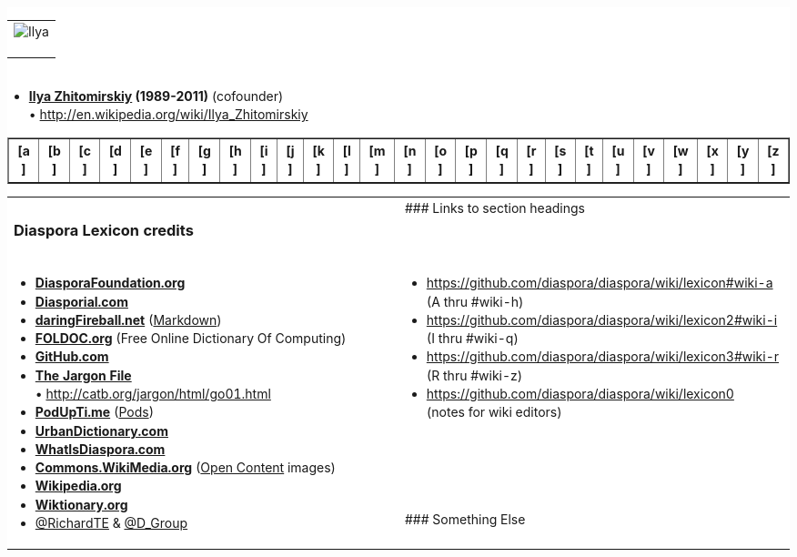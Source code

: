 <a><table width="9" height="60" align="right"><tr><td valign="middle" align="right">
![Ilya](https://joindiaspora.s3.amazonaws.com/uploads/images/thumb_small_24848be7297b28b0bcbe.jpeg)
</td></tr></table>

- **[Ilya Zhitomirskiy](https://JoinDiaspora.com/u/ilya) (1989-2011)** (cofounder) <br>
• http://en.wikipedia.org/wiki/Ilya_Zhitomirskiy <br>


<a><table width="100%" border="1"><tr>
<th class="blame"> [a] </th><th> [b] </th><th class="blame"> [c] </th><th> [d] </th><th class="blame"> [e] </th><th> [f] </th><th class="blame"> [g] </th><th> [h] </th><th class="blame"> [i] </th><th> [j] </th><th class="blame"> [k] </th><th> [l] </th><th class="blame"> [m] </th><th> [n] </th><th class="blame"> [o] </th><th> [p] </th><th class="blame"> [q] </th><th> [r] </th><th class="blame"> [s] </th><th> [t] </th><th class="blame"> [u] </th><th> [v] </th><th class="blame"> [w] </th><th> [x] </th><th class="blame"> [y] </th><th> [z] </th>
</tr></table></a>

<a><table width="100%"><tr><td width="49%" valign="top">
### Diaspora Lexicon credits
</td><td width="49%">
### Links to section headings
</td></tr><tr><td width="49%" valign="top" rowspan="3">

- **[DiasporaFoundation.org](http://DiasporaFoundation.org)**
- **[Diasporial.com](http://Diasporial.com)**
- **[daringFireball.net](http://daringfireball.net/projects/markdown)** ([Markdown][M])
- **[FOLDOC.org](http://FOLDOC.org)** (Free Online Dictionary Of Computing)
- **[GitHub.com](https://GitHub.com/diaspora)**
- **[The Jargon File](http://catb.org/jargon/index.html)** <br>
• http://catb.org/jargon/html/go01.html
- **[PodUpTi.me](http://PodUpTi.me)** ([Pods][P])
- **[UrbanDictionary.com](http://UrbanDictionary.com)**
- **[WhatIsDiaspora.com](http://WhatIsDiaspora.com)**
- **[Commons.WikiMedia.org](http://Commons.WikiMedia.org)** ([Open Content][O] images)
- **[Wikipedia.org](http://en.wikipedia.org)**
- **[Wiktionary.org](http://Wiktionary.org)**
- [@RichardTE](http://Diasp.org/u/richardte) & [@D_Group](http://Diasp.org/u/d_group)

</td><td width="49%" valign="top">

- https://github.com/diaspora/diaspora/wiki/lexicon#wiki-a <br>
(A thru #wiki-h)
- https://github.com/diaspora/diaspora/wiki/lexicon2#wiki-i <br>
(I thru #wiki-q)
- https://github.com/diaspora/diaspora/wiki/lexicon3#wiki-r <br>
(R thru #wiki-z)
- https://github.com/diaspora/diaspora/wiki/lexicon0 <br>
(notes for wiki editors)

</td></tr><tr><td width="49%" valign="top">
### Something Else
</td></tr><tr><td width="49%" valign="top">


[A]: ./lexicon#wiki-a
[B]: ./lexicon#wiki-b
[C]: ./lexicon#wiki-c
[D]: ./lexicon#wiki-d
[E]: ./lexicon#wiki-e   
[F]: ./lexicon#wiki-f   
[G]: ./lexicon2#wiki-g   
[H]: ./lexicon2#wiki-h   
[I]: ./lexicon2#wiki-i
[J]: ./lexicon2#wiki-j
[K]: ./lexicon2#wiki-k
[L]: ./lexicon2#wiki-l
[M]: ./lexicon2#wiki-m
[N]: ./lexicon2#wiki-n
[O]: ./lexicon2#wiki-o
[P]: ./lexicon3#wiki-p
[Q]: ./lexicon3#wiki-q
[R]: ./lexicon3#wiki-r
[S]: ./lexicon3#wiki-s
[T]: ./lexicon3#wiki-t
[U]: ./lexicon3#wiki-u
[V]: ./lexicon3#wiki-v
[W]: ./lexicon3#wiki-w
[X]: ./lexicon3#wiki-x
[Y]: ./lexicon3#wiki-y
[Z]: ./lexicon3#wiki-z
[diaspora]: ./lexicon#wiki-diaspora
[dictionary]: ./lexicon#wiki-dictionary
[glossary]: ./lexicon2#wiki-glossary
[lexicon]: ./lexicon2#wiki-lexicon